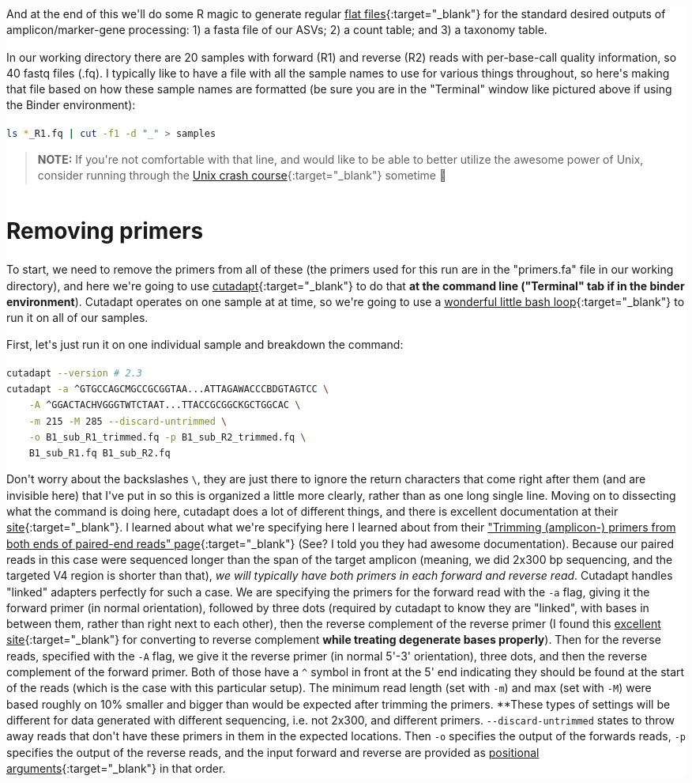And at the end of this we'll do some R magic to generate regular [flat files](/unix/working-with-files-and-dirs#bonus-round-whats-a-plain-text-file){:target="_blank"} for the standard desired outputs of amplicon/marker-gene processing: 1) a fasta file of our ASVs; 2) a count table; and 3) a taxonomy table.  

In our working directory there are 20 samples with forward (R1) and reverse (R2) reads with per-base-call quality information, so 40 fastq files (.fq). I typically like to have a file with all the sample names to use for various things throughout, so here's making that file based on how these sample names are formatted (be sure you are in the "Terminal" window like pictured above if using the Binder environment):

```bash
ls *_R1.fq | cut -f1 -d "_" > samples
```

>**NOTE:** If you're not comfortable with that line, and would like to be able to better utilize the awesome power of Unix, consider running through the [Unix crash course](/unix/unix-intro){:target="_blank"} sometime 🙂  

# Removing primers
To start, we need to remove the primers from all of these (the primers used for this run are in the "primers.fa" file in our working directory), and here we're going to use [cutadapt](https://cutadapt.readthedocs.io/en/stable/index.html){:target="_blank"} to do that **at the command line ("Terminal" tab if in the binder environment**). Cutadapt operates on one sample at at time, so we're going to use a [wonderful little bash loop](/unix/for-loops){:target="_blank"} to run it on all of our samples.   

First, let's just run it on one individual sample and breakdown the command: 

```bash
cutadapt --version # 2.3
cutadapt -a ^GTGCCAGCMGCCGCGGTAA...ATTAGAWACCCBDGTAGTCC \
    -A ^GGACTACHVGGGTWTCTAAT...TTACCGCGGCKGCTGGCAC \
    -m 215 -M 285 --discard-untrimmed \
    -o B1_sub_R1_trimmed.fq -p B1_sub_R2_trimmed.fq \
    B1_sub_R1.fq B1_sub_R2.fq
```

Don't worry about the backslashes `\`, they are just there to ignore the return characters that come right after them (and are invisible here) that I've put in so this is organized a little more clearly, rather than as one long single line. Moving on to dissecting what the command is doing here, cutadapt does a lot of different things, and there is excellent documentation at their [site](https://cutadapt.readthedocs.io/en/stable/index.html){:target="_blank"}. I learned about what we're specifying here I learned about from their ["Trimming (amplicon-) primers from both ends of paired-end reads" page](https://cutadapt.readthedocs.io/en/stable/recipes.html#trimming-amplicon-primers-from-both-ends-of-paired-end-reads){:target="_blank"} (See? I told you they had awesome documentation). Because our paired reads in this case were sequenced longer than the span of the target amplicon (meaning, we did 2x300 bp sequencing, and the targeted V4 region is shorter than that), *we will typically have both primers in each forward and reverse read*. Cutadapt handles "linked" adapters perfectly for such a case. We are specifying the primers for the forward read with the `-a` flag, giving it the forward primer (in normal orientation), followed by three dots (required by cutadapt to know they are "linked", with bases in between them, rather than right next to each other), then the reverse complement of the reverse primer (I found this [excellent site](http://arep.med.harvard.edu/labgc/adnan/projects/Utilities/revcomp.html){:target="_blank"} for converting to reverse complement **while treating degenerate bases properly**). Then for the reverse reads, specified with the `-A` flag, we give it the reverse primer (in normal 5'-3' orientation), three dots, and then the reverse complement of the forward primer. Both of those have a `^` symbol in front at the 5' end indicating they should be found at the start of the reads (which is the case with this particular setup). The minimum read length (set with `-m`) and max (set with `-M`) were based roughly on 10% smaller and bigger than would be expected after trimming the primers. **These types of settings will be different for data generated with different sequencing, i.e. not 2x300, and different primers. `--discard-untrimmed` states to throw away reads that don't have these primers in them in the expected locations. Then `-o` specifies the output of the forwards reads, `-p` specifies the output of the reverse reads, and the input forward and reverse are provided as [positional arguments](/unix/getting-started#running-commands){:target="_blank"} in that order. 
